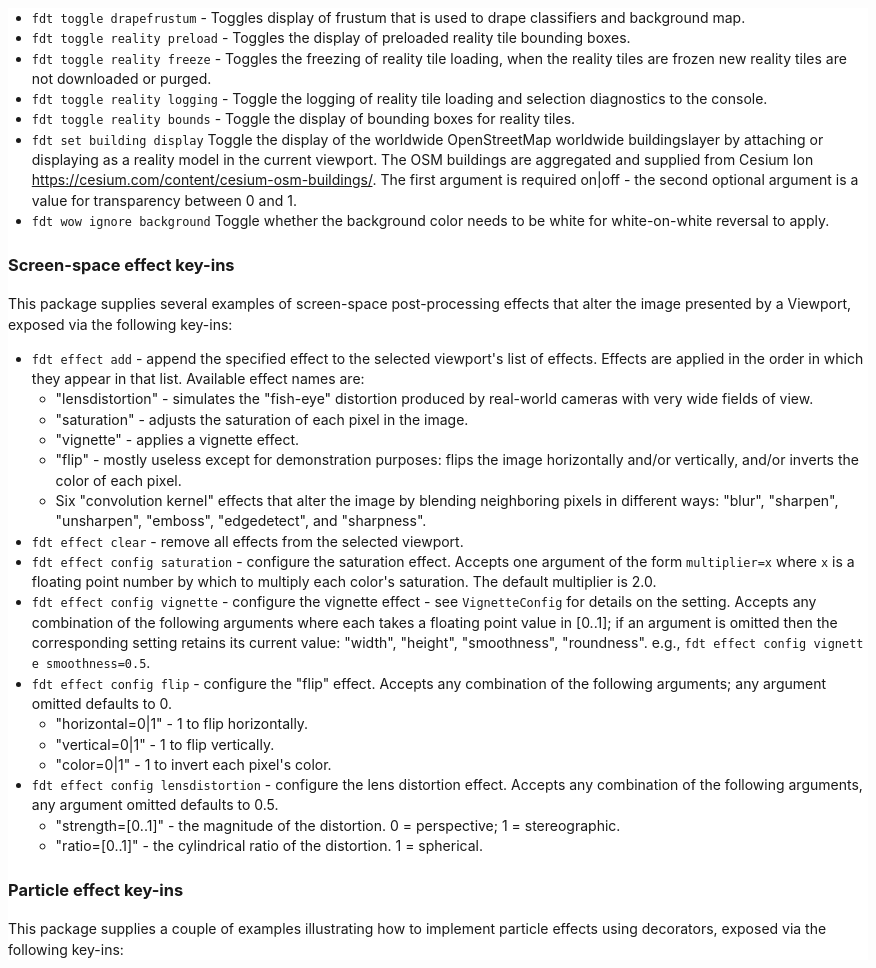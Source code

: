 - `fdt toggle drapefrustum` - Toggles display of frustum that is used to drape classifiers and background map.
- `fdt toggle reality preload` - Toggles the display of preloaded reality tile bounding boxes.
- `fdt toggle reality freeze` - Toggles the freezing of reality tile loading, when the reality tiles are frozen new reality tiles are not downloaded or purged.
- `fdt toggle reality logging` - Toggle the logging of reality tile loading and selection diagnostics to the console.
- `fdt toggle reality bounds` - Toggle the display of bounding boxes for reality tiles.
- `fdt set building display` Toggle the display of the worldwide OpenStreetMap worldwide buildingslayer by attaching or displaying as a reality model in the current viewport. The OSM buildings are aggregated and supplied from Cesium Ion <https://cesium.com/content/cesium-osm-buildings/>. The first argument is required on|off - the second optional argument is a value for transparency between 0 and 1.
- `fdt wow ignore background` Toggle whether the background color needs to be white for white-on-white reversal to apply.

### Screen-space effect key-ins

This package supplies several examples of screen-space post-processing effects that alter the image presented by a Viewport, exposed via the following key-ins:

- `fdt effect add` - append the specified effect to the selected viewport's list of effects. Effects are applied in the order in which they appear in that list. Available effect names are:
  - "lensdistortion" - simulates the "fish-eye" distortion produced by real-world cameras with very wide fields of view.
  - "saturation" - adjusts the saturation of each pixel in the image.
  - "vignette" - applies a vignette effect.
  - "flip" - mostly useless except for demonstration purposes: flips the image horizontally and/or vertically, and/or inverts the color of each pixel.
  - Six "convolution kernel" effects that alter the image by blending neighboring pixels in different ways: "blur", "sharpen", "unsharpen", "emboss", "edgedetect", and "sharpness".
- `fdt effect clear` - remove all effects from the selected viewport.
- `fdt effect config saturation` - configure the saturation effect. Accepts one argument of the form `multiplier=x` where `x` is a floating point number by which to multiply each color's saturation. The default multiplier is 2.0.
- `fdt effect config vignette` - configure the vignette effect - see `VignetteConfig` for details on the setting. Accepts any combination of the following arguments where each takes a floating point value in [0..1]; if an argument is omitted then the corresponding setting retains its current value: "width", "height", "smoothness", "roundness". e.g., `fdt effect config vignette smoothness=0.5`.
- `fdt effect config flip` - configure the "flip" effect. Accepts any combination of the following arguments; any argument omitted defaults to 0.
  - "horizontal=0|1" - 1 to flip horizontally.
  - "vertical=0|1" - 1 to flip vertically.
  - "color=0|1" - 1 to invert each pixel's color.
- `fdt effect config lensdistortion` - configure the lens distortion effect. Accepts any combination of the following arguments, any argument omitted defaults to 0.5.
  - "strength=[0..1]" - the magnitude of the distortion. 0 = perspective; 1 = stereographic.
  - "ratio=[0..1]" - the cylindrical ratio of the distortion. 1 = spherical.

### Particle effect key-ins

This package supplies a couple of examples illustrating how to implement particle effects using decorators, exposed via the following key-ins:
